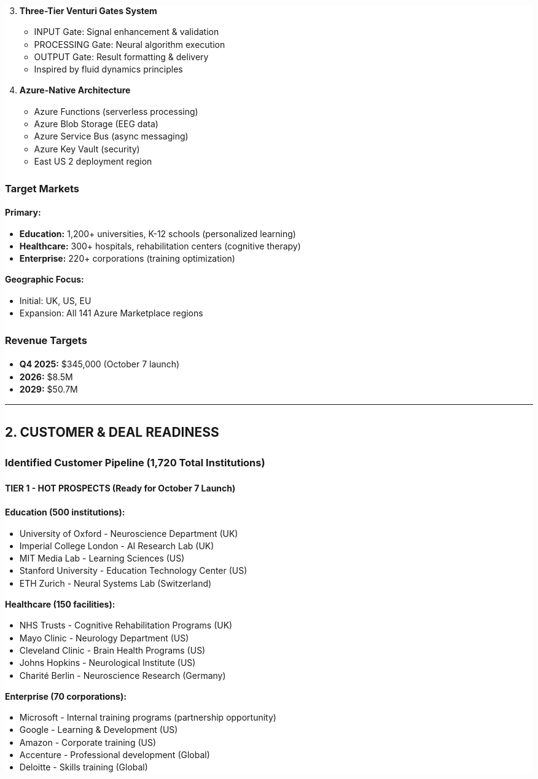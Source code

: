 3. **Three-Tier Venturi Gates System**
   - INPUT Gate: Signal enhancement & validation
   - PROCESSING Gate: Neural algorithm execution
   - OUTPUT Gate: Result formatting & delivery
   - Inspired by fluid dynamics principles

4. **Azure-Native Architecture**
   - Azure Functions (serverless processing)
   - Azure Blob Storage (EEG data)
   - Azure Service Bus (async messaging)
   - Azure Key Vault (security)
   - East US 2 deployment region

### Target Markets

**Primary:**
- **Education:** 1,200+ universities, K-12 schools (personalized learning)
- **Healthcare:** 300+ hospitals, rehabilitation centers (cognitive therapy)
- **Enterprise:** 220+ corporations (training optimization)

**Geographic Focus:**
- Initial: UK, US, EU
- Expansion: All 141 Azure Marketplace regions

### Revenue Targets
- **Q4 2025:** $345,000 (October 7 launch)
- **2026:** $8.5M
- **2029:** $50.7M

---

## 2. CUSTOMER & DEAL READINESS

### Identified Customer Pipeline (1,720 Total Institutions)

#### TIER 1 - HOT PROSPECTS (Ready for October 7 Launch)

**Education (500 institutions):**
- University of Oxford - Neuroscience Department (UK)
- Imperial College London - AI Research Lab (UK)
- MIT Media Lab - Learning Sciences (US)
- Stanford University - Education Technology Center (US)
- ETH Zurich - Neural Systems Lab (Switzerland)

**Healthcare (150 facilities):**
- NHS Trusts - Cognitive Rehabilitation Programs (UK)
- Mayo Clinic - Neurology Department (US)
- Cleveland Clinic - Brain Health Programs (US)
- Johns Hopkins - Neurological Institute (US)
- Charité Berlin - Neuroscience Research (Germany)

**Enterprise (70 corporations):**
- Microsoft - Internal training programs (partnership opportunity)
- Google - Learning & Development (US)
- Amazon - Corporate training (US)
- Accenture - Professional development (Global)
- Deloitte - Skills training (Global)
